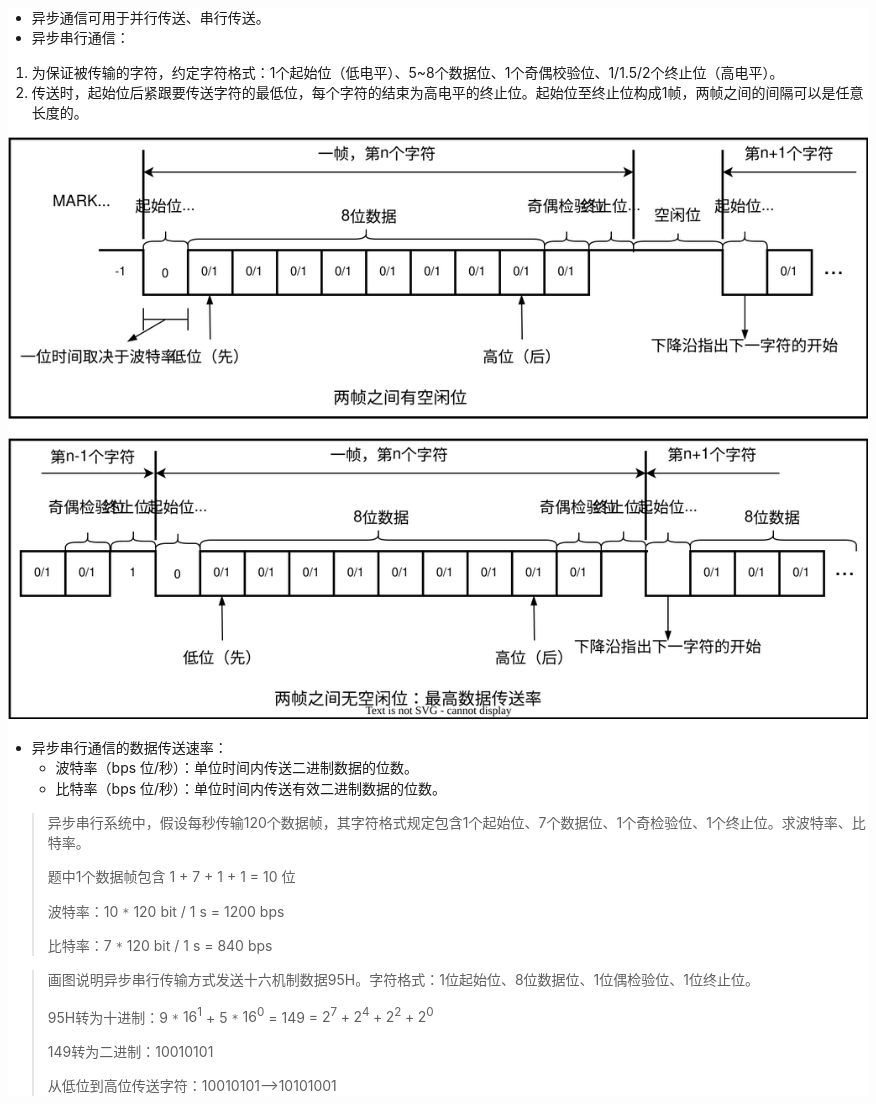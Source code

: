 - 异步通信可用于并行传送、串行传送。
- 异步串行通信：
1. 为保证被传输的字符，约定字符格式：1个起始位（低电平）、5~8个数据位、1个奇偶校验位、1/1.5/2个终止位（高电平）。
2. 传送时，起始位后紧跟要传送字符的最低位，每个字符的结束为高电平的终止位。起始位至终止位构成1帧，两帧之间的间隔可以是任意长度的。

<img src="../../pictures/计算机组成原理-总线通信控制-异步串行通信传送字符串.drawio.svg" width="1200"/> 

- 异步串行通信的数据传送速率：
  - 波特率（bps 位/秒）：单位时间内传送二进制数据的位数。
  - 比特率（bps 位/秒）：单位时间内传送有效二进制数据的位数。

> 异步串行系统中，假设每秒传输120个数据帧，其字符格式规定包含1个起始位、7个数据位、1个奇检验位、1个终止位。求波特率、比特率。
> 
> 题中1个数据帧包含 1 + 7 + 1 + 1 = 10 位
> 
> 波特率：10 `*` 120 bit  / 1 s = 1200 bps
> 
> 比特率：7 `*` 120 bit / 1 s = 840 bps

> 画图说明异步串行传输方式发送十六机制数据95H。字符格式：1位起始位、8位数据位、1位偶检验位、1位终止位。
> 
> 95H转为十进制：9 `*` $16^1$  + 5 `*` $16^0$ = 149 = $2^7 + 2^4 + 2^2 + 2^0$
> 
> 149转为二进制：10010101
> 
> 从低位到高位传送字符：10010101-->10101001
> 